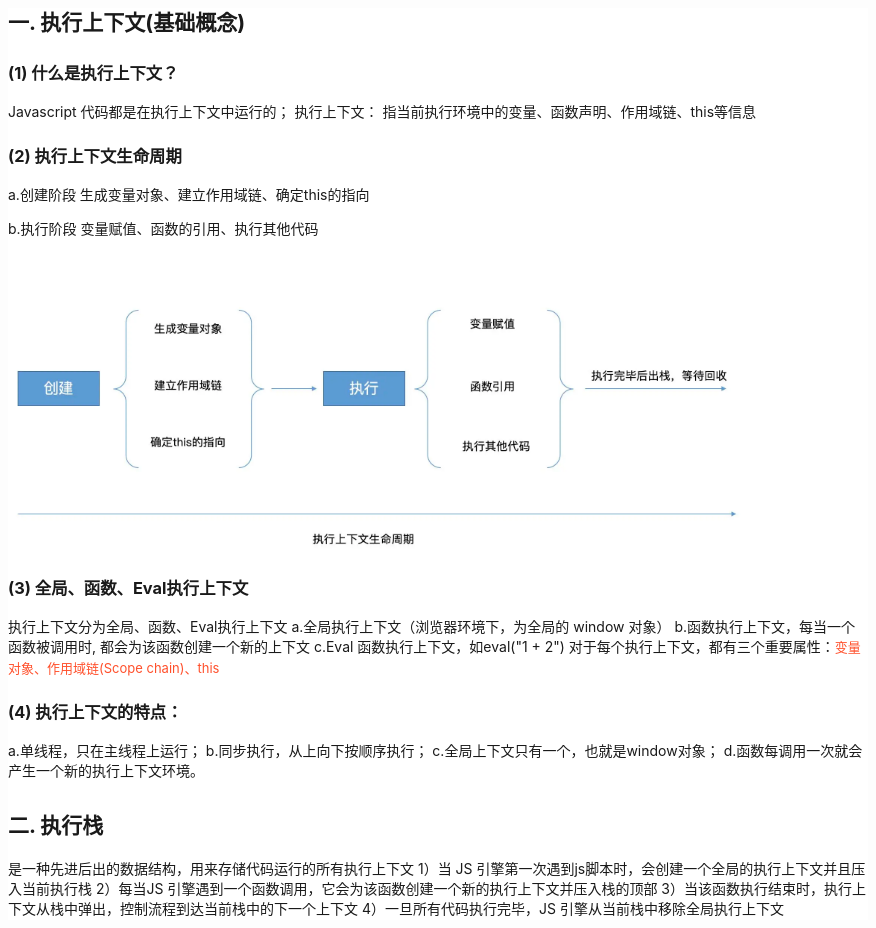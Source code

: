 ## 一. 执行上下文(基础概念)

### (1) 什么是执行上下文？
Javascript 代码都是在执行上下文中运行的；
执行上下文： 指当前执行环境中的变量、函数声明、作用域链、this等信息

### (2) 执行上下文生命周期
a.创建阶段
生成变量对象、建立作用域链、确定this的指向

b.执行阶段
变量赋值、函数的引用、执行其他代码

![img](./assets/execution-cycle.png)

### (3) 全局、函数、Eval执行上下文
执行上下文分为全局、函数、Eval执行上下文
a.全局执行上下文（浏览器环境下，为全局的 window 对象）
b.函数执行上下文，每当一个函数被调用时, 都会为该函数创建一个新的上下文
c.Eval 函数执行上下文，如eval("1 + 2")
对于每个执行上下文，都有三个重要属性：<font background-color=#fff5f5 color=#ff502c size=2>变量对象、作用域链(Scope chain)、this</font>

### (4) 执行上下文的特点：
a.单线程，只在主线程上运行；
b.同步执行，从上向下按顺序执行；
c.全局上下文只有一个，也就是window对象；
d.函数每调用一次就会产生一个新的执行上下文环境。

## 二. 执行栈
是一种先进后出的数据结构，用来存储代码运行的所有执行上下文
1）当 JS 引擎第一次遇到js脚本时，会创建一个全局的执行上下文并且压入当前执行栈
2）每当JS 引擎遇到一个函数调用，它会为该函数创建一个新的执行上下文并压入栈的顶部
3）当该函数执行结束时，执行上下文从栈中弹出，控制流程到达当前栈中的下一个上下文
4）一旦所有代码执行完毕，JS 引擎从当前栈中移除全局执行上下文
